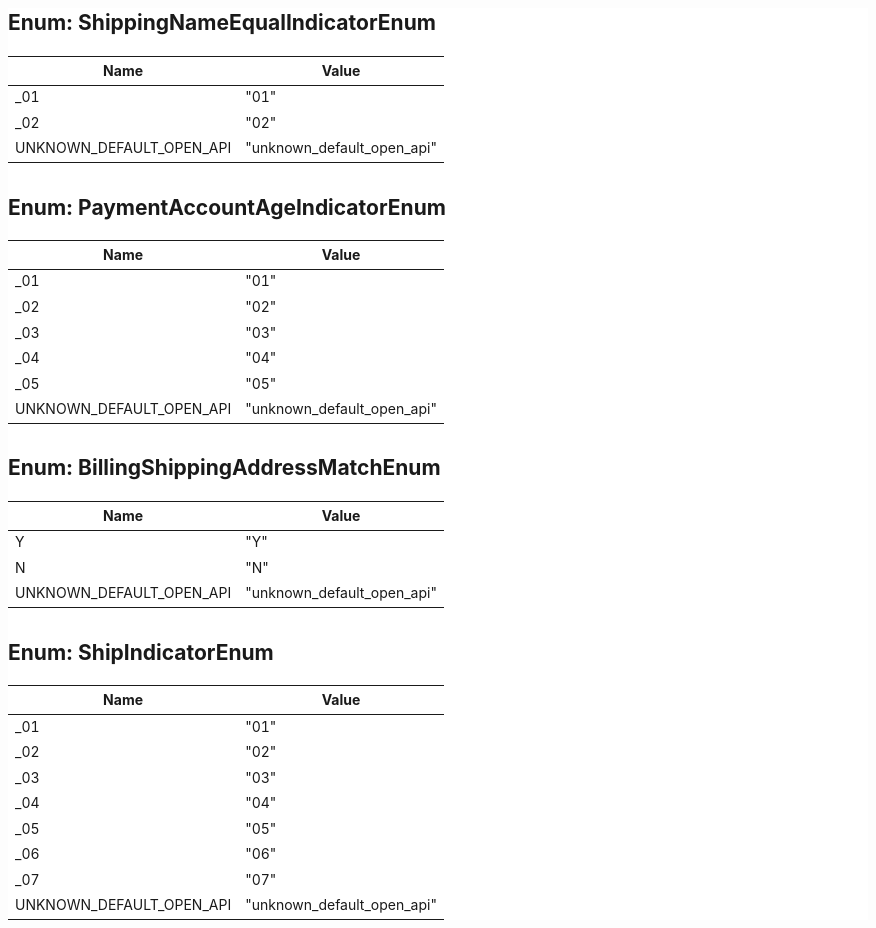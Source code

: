 

## Enum: ShippingNameEqualIndicatorEnum

| Name | Value |
|---- | -----|
| _01 | &quot;01&quot; |
| _02 | &quot;02&quot; |
| UNKNOWN_DEFAULT_OPEN_API | &quot;unknown_default_open_api&quot; |



## Enum: PaymentAccountAgeIndicatorEnum

| Name | Value |
|---- | -----|
| _01 | &quot;01&quot; |
| _02 | &quot;02&quot; |
| _03 | &quot;03&quot; |
| _04 | &quot;04&quot; |
| _05 | &quot;05&quot; |
| UNKNOWN_DEFAULT_OPEN_API | &quot;unknown_default_open_api&quot; |



## Enum: BillingShippingAddressMatchEnum

| Name | Value |
|---- | -----|
| Y | &quot;Y&quot; |
| N | &quot;N&quot; |
| UNKNOWN_DEFAULT_OPEN_API | &quot;unknown_default_open_api&quot; |



## Enum: ShipIndicatorEnum

| Name | Value |
|---- | -----|
| _01 | &quot;01&quot; |
| _02 | &quot;02&quot; |
| _03 | &quot;03&quot; |
| _04 | &quot;04&quot; |
| _05 | &quot;05&quot; |
| _06 | &quot;06&quot; |
| _07 | &quot;07&quot; |
| UNKNOWN_DEFAULT_OPEN_API | &quot;unknown_default_open_api&quot; |
